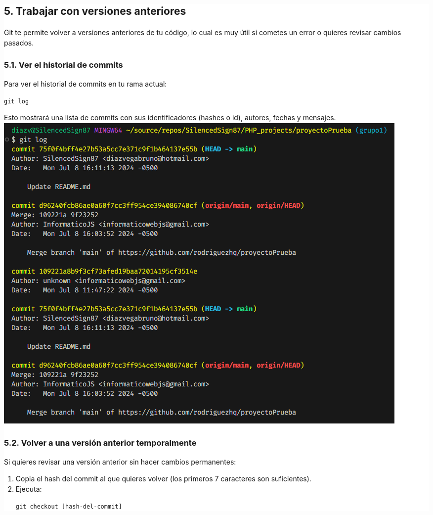 ## 5. Trabajar con versiones anteriores

Git te permite volver a versiones anteriores de tu código, lo cual es muy útil si cometes un error o quieres revisar cambios pasados.

### 5.1. Ver el historial de commits

Para ver el historial de commits en tu rama actual:

```
git log
```

Esto mostrará una lista de commits con sus identificadores (hashes o id), autores, fechas y mensajes. ![alt text](image-2.png)

### 5.2. Volver a una versión anterior temporalmente

Si quieres revisar una versión anterior sin hacer cambios permanentes:

1. Copia el hash del commit al que quieres volver (los primeros 7 caracteres son suficientes).
2. Ejecuta:
   ```
   git checkout [hash-del-commit]
   ```
